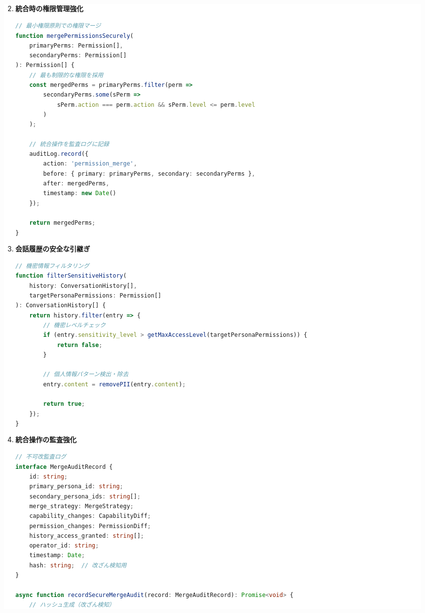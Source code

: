 2. **統合時の権限管理強化**
   ```typescript
   // 最小権限原則での権限マージ
   function mergePermissionsSecurely(
       primaryPerms: Permission[], 
       secondaryPerms: Permission[]
   ): Permission[] {
       // 最も制限的な権限を採用
       const mergedPerms = primaryPerms.filter(perm => 
           secondaryPerms.some(sPerm => 
               sPerm.action === perm.action && sPerm.level <= perm.level
           )
       );
       
       // 統合操作を監査ログに記録
       auditLog.record({
           action: 'permission_merge',
           before: { primary: primaryPerms, secondary: secondaryPerms },
           after: mergedPerms,
           timestamp: new Date()
       });
       
       return mergedPerms;
   }
   ```

3. **会話履歴の安全な引継ぎ**
   ```typescript
   // 機密情報フィルタリング
   function filterSensitiveHistory(
       history: ConversationHistory[], 
       targetPersonaPermissions: Permission[]
   ): ConversationHistory[] {
       return history.filter(entry => {
           // 機密レベルチェック
           if (entry.sensitivity_level > getMaxAccessLevel(targetPersonaPermissions)) {
               return false;
           }
           
           // 個人情報パターン検出・除去
           entry.content = removePII(entry.content);
           
           return true;
       });
   }
   ```

4. **統合操作の監査強化**
   ```typescript
   // 不可改監査ログ
   interface MergeAuditRecord {
       id: string;
       primary_persona_id: string;
       secondary_persona_ids: string[];
       merge_strategy: MergeStrategy;
       capability_changes: CapabilityDiff;
       permission_changes: PermissionDiff;
       history_access_granted: string[];
       operator_id: string;
       timestamp: Date;
       hash: string;  // 改ざん検知用
   }
   
   async function recordSecureMergeAudit(record: MergeAuditRecord): Promise<void> {
       // ハッシュ生成（改ざん検知）
   ```